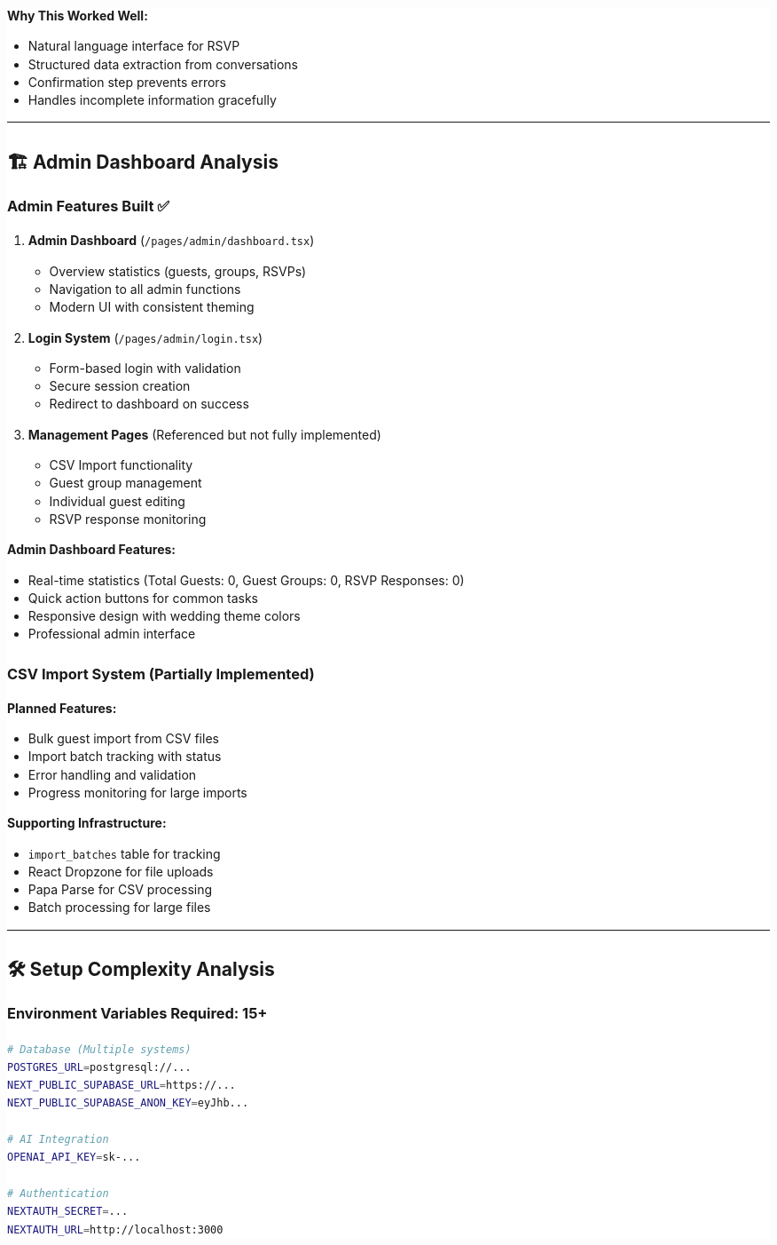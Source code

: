 **Why This Worked Well:**
- Natural language interface for RSVP
- Structured data extraction from conversations
- Confirmation step prevents errors
- Handles incomplete information gracefully

---

## 🏗️ Admin Dashboard Analysis

### Admin Features Built ✅
1. **Admin Dashboard** (`/pages/admin/dashboard.tsx`)
   - Overview statistics (guests, groups, RSVPs)
   - Navigation to all admin functions
   - Modern UI with consistent theming

2. **Login System** (`/pages/admin/login.tsx`)
   - Form-based login with validation
   - Secure session creation
   - Redirect to dashboard on success

3. **Management Pages** (Referenced but not fully implemented)
   - CSV Import functionality
   - Guest group management
   - Individual guest editing
   - RSVP response monitoring

**Admin Dashboard Features:**
- Real-time statistics (Total Guests: 0, Guest Groups: 0, RSVP Responses: 0)
- Quick action buttons for common tasks
- Responsive design with wedding theme colors
- Professional admin interface

### CSV Import System (Partially Implemented)
**Planned Features:**
- Bulk guest import from CSV files
- Import batch tracking with status
- Error handling and validation
- Progress monitoring for large imports

**Supporting Infrastructure:**
- `import_batches` table for tracking
- React Dropzone for file uploads  
- Papa Parse for CSV processing
- Batch processing for large files

---

## 🛠️ Setup Complexity Analysis

### Environment Variables Required: 15+
```bash
# Database (Multiple systems)
POSTGRES_URL=postgresql://...
NEXT_PUBLIC_SUPABASE_URL=https://...
NEXT_PUBLIC_SUPABASE_ANON_KEY=eyJhb...

# AI Integration  
OPENAI_API_KEY=sk-...

# Authentication
NEXTAUTH_SECRET=...
NEXTAUTH_URL=http://localhost:3000

```